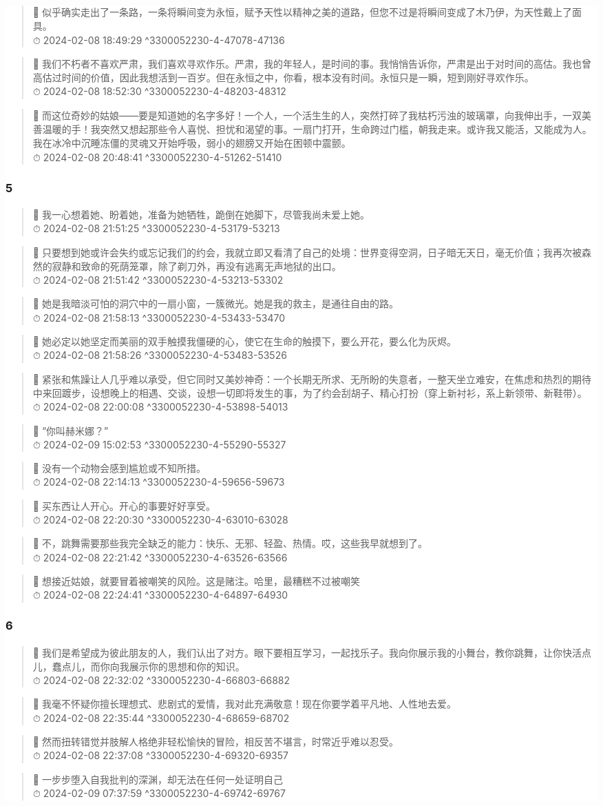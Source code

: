 > 📌 似乎确实走出了一条路，一条将瞬间变为永恒，赋予天性以精神之美的道路，但您不过是将瞬间变成了木乃伊，为天性戴上了面具。  
> ⏱ 2024-02-08 18:49:29 ^3300052230-4-47078-47136

> 📌 我们不朽者不喜欢严肃，我们喜欢寻欢作乐。严肃，我的年轻人，是时间的事。我悄悄告诉你，严肃是出于对时间的高估。我也曾高估过时间的价值，因此我想活到一百岁。但在永恒之中，你看，根本没有时间。永恒只是一瞬，短到刚好寻欢作乐。  
> ⏱ 2024-02-08 18:52:30 ^3300052230-4-48203-48312

> 📌 而这位奇妙的姑娘——要是知道她的名字多好！一个人，一个活生生的人，突然打碎了我枯朽污浊的玻璃罩，向我伸出手，一双美善温暖的手！我突然又想起那些令人喜悦、担忧和渴望的事。一扇门打开，生命跨过门槛，朝我走来。或许我又能活，又能成为人。我在冰冷中沉睡冻僵的灵魂又开始呼吸，弱小的翅膀又开始在困顿中震颤。  
> ⏱ 2024-02-08 20:48:41 ^3300052230-4-51262-51410

### 5

> 📌 我一心想着她、盼着她，准备为她牺牲，跪倒在她脚下，尽管我尚未爱上她。  
> ⏱ 2024-02-08 21:51:25 ^3300052230-4-53179-53213

> 📌 只要想到她或许会失约或忘记我们的约会，我就立即又看清了自己的处境：世界变得空洞，日子暗无天日，毫无价值；我再次被森然的寂静和致命的死荫笼罩，除了剃刀外，再没有逃离无声地狱的出口。  
> ⏱ 2024-02-08 21:51:42 ^3300052230-4-53213-53302

> 📌 她是我暗淡可怕的洞穴中的一扇小窗，一簇微光。她是我的救主，是通往自由的路。  
> ⏱ 2024-02-08 21:58:13 ^3300052230-4-53433-53470

> 📌 她必定以她坚定而美丽的双手触摸我僵硬的心，使它在生命的触摸下，要么开花，要么化为灰烬。  
> ⏱ 2024-02-08 21:58:26 ^3300052230-4-53483-53526

> 📌 紧张和焦躁让人几乎难以承受，但它同时又美妙神奇：一个长期无所求、无所盼的失意者，一整天坐立难安，在焦虑和热烈的期待中来回踱步，设想晚上的相遇、交谈，设想一切即将发生的事，为了约会刮胡子、精心打扮（穿上新衬衫，系上新领带、新鞋带）。  
> ⏱ 2024-02-08 22:00:08 ^3300052230-4-53898-54013

> 📌 “你叫赫米娜？”  
> ⏱ 2024-02-09 15:02:53 ^3300052230-4-55290-55327

> 📌 没有一个动物会感到尴尬或不知所措。  
> ⏱ 2024-02-08 22:14:13 ^3300052230-4-59656-59673

> 📌 买东西让人开心。开心的事要好好享受。  
> ⏱ 2024-02-08 22:20:30 ^3300052230-4-63010-63028

> 📌 不，跳舞需要那些我完全缺乏的能力：快乐、无邪、轻盈、热情。哎，这些我早就想到了。  
> ⏱ 2024-02-08 22:21:42 ^3300052230-4-63526-63566

> 📌 想接近姑娘，就要冒着被嘲笑的风险。这是赌注。哈里，最糟糕不过被嘲笑  
> ⏱ 2024-02-08 22:24:41 ^3300052230-4-64897-64930

### 6

> 📌 我们是希望成为彼此朋友的人，我们认出了对方。眼下要相互学习，一起找乐子。我向你展示我的小舞台，教你跳舞，让你快活点儿，蠢点儿，而你向我展示你的思想和你的知识。  
> ⏱ 2024-02-08 22:32:02 ^3300052230-4-66803-66882

> 📌 我毫不怀疑你擅长理想式、悲剧式的爱情，我对此充满敬意！现在你要学着平凡地、人性地去爱。  
> ⏱ 2024-02-08 22:35:44 ^3300052230-4-68659-68702

> 📌 然而扭转错觉并肢解人格绝非轻松愉快的冒险，相反苦不堪言，时常近乎难以忍受。  
> ⏱ 2024-02-08 22:37:08 ^3300052230-4-69320-69357

> 📌 一步步堕入自我批判的深渊，却无法在任何一处证明自己  
> ⏱ 2024-02-09 07:37:59 ^3300052230-4-69742-69767
